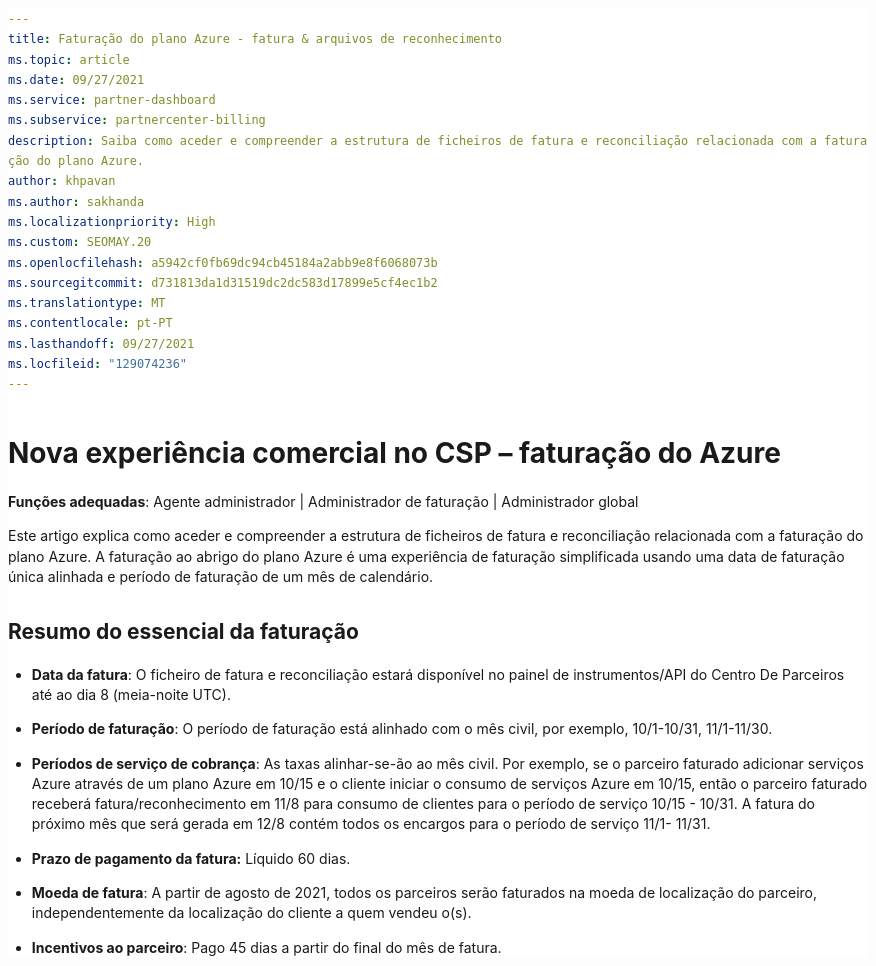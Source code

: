 ```yaml
---
title: Faturação do plano Azure - fatura & arquivos de reconhecimento
ms.topic: article
ms.date: 09/27/2021
ms.service: partner-dashboard
ms.subservice: partnercenter-billing
description: Saiba como aceder e compreender a estrutura de ficheiros de fatura e reconciliação relacionada com a faturação do plano Azure.
author: khpavan
ms.author: sakhanda
ms.localizationpriority: High
ms.custom: SEOMAY.20
ms.openlocfilehash: a5942cf0fb69dc94cb45184a2abb9e8f6068073b
ms.sourcegitcommit: d731813da1d31519dc2dc583d17899e5cf4ec1b2
ms.translationtype: MT
ms.contentlocale: pt-PT
ms.lasthandoff: 09/27/2021
ms.locfileid: "129074236"
---
```

# <a name="new-commerce-experience-in-csp---azure-billing"></a>Nova experiência comercial no CSP – faturação do Azure

**Funções adequadas**: Agente administrador | Administrador de faturação | Administrador global

Este artigo explica como aceder e compreender a estrutura de ficheiros de fatura e reconciliação relacionada com a faturação do plano Azure. A faturação ao abrigo do plano Azure é uma experiência de faturação simplificada usando uma data de faturação única alinhada e período de faturação de um mês de calendário.

## <a name="summary-of-billing-essentials"></a>Resumo do essencial da faturação

- **Data da fatura**: O ficheiro de fatura e reconciliação estará disponível no painel de instrumentos/API do Centro De Parceiros até ao dia 8 (meia-noite UTC).

- **Período de faturação**: O período de faturação está alinhado com o mês civil, por exemplo, 10/1-10/31, 11/1-11/30.

- **Períodos de serviço de cobrança**: As taxas alinhar-se-ão ao mês civil. Por exemplo, se o parceiro faturado adicionar serviços Azure através de um plano Azure em 10/15 e o cliente iniciar o consumo de serviços Azure em 10/15, então o parceiro faturado receberá fatura/reconhecimento em 11/8 para consumo de clientes para o período de serviço 10/15 - 10/31. A fatura do próximo mês que será gerada em 12/8 contém todos os encargos para o período de serviço 11/1- 11/31.

- **Prazo de pagamento da fatura:** Líquido 60 dias.

- **Moeda de fatura**: A partir de agosto de 2021, todos os parceiros serão faturados na moeda de localização do parceiro, independentemente da localização do cliente a quem vendeu o(s).

- **Incentivos ao parceiro**: Pago 45 dias a partir do final do mês de fatura.
